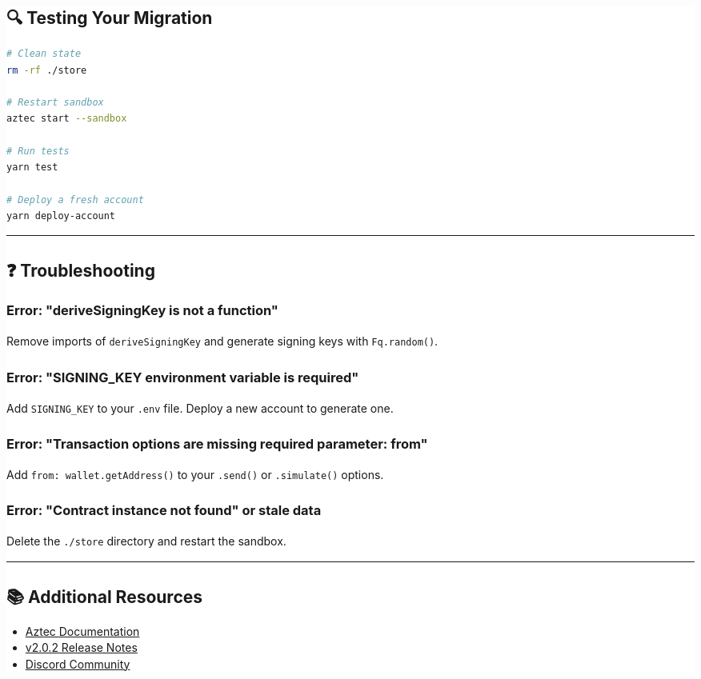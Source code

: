 
## 🔍 Testing Your Migration

```bash
# Clean state
rm -rf ./store

# Restart sandbox
aztec start --sandbox

# Run tests
yarn test

# Deploy a fresh account
yarn deploy-account
```

---

## ❓ Troubleshooting

### Error: "deriveSigningKey is not a function"
Remove imports of `deriveSigningKey` and generate signing keys with `Fq.random()`.

### Error: "SIGNING_KEY environment variable is required"
Add `SIGNING_KEY` to your `.env` file. Deploy a new account to generate one.

### Error: "Transaction options are missing required parameter: from"
Add `from: wallet.getAddress()` to your `.send()` or `.simulate()` options.

### Error: "Contract instance not found" or stale data
Delete the `./store` directory and restart the sandbox.

---

## 📚 Additional Resources

- [Aztec Documentation](https://docs.aztec.network/)
- [v2.0.2 Release Notes](https://github.com/AztecProtocol/aztec-packages/releases/tag/v2.0.2)
- [Discord Community](https://discord.gg/aztec)
